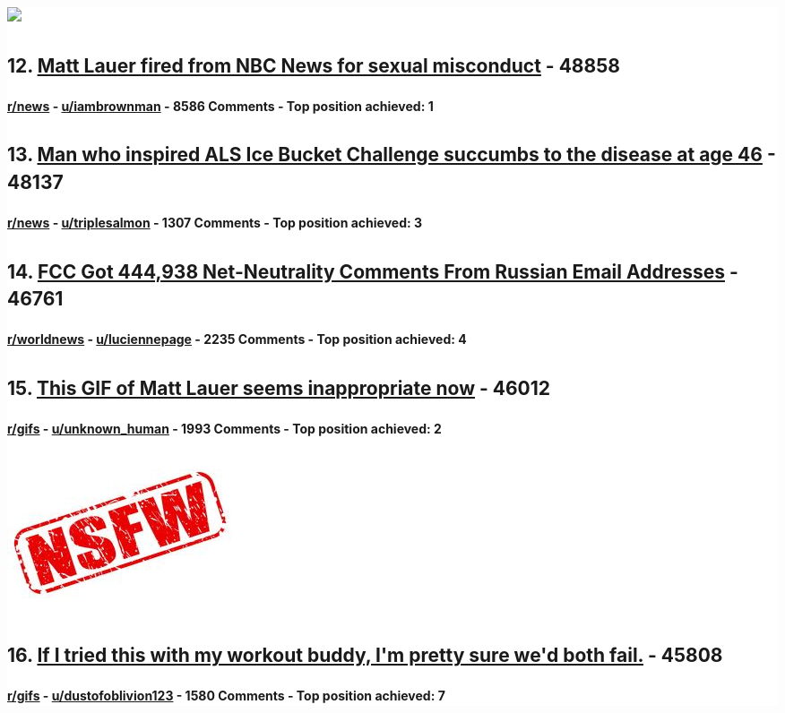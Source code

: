 <a href="https://i.imgur.com/uFkDbui.jpg"><img src="https://b.thumbs.redditmedia.com/-Dfw0DzAg0SqBu12vlmeW0e-wPOyDY-cgbvmgUqfn6A.jpg"></img></a>

## 12. [Matt Lauer fired from NBC News for sexual misconduct](http://reddit.com/r/news/comments/7gcr8z/matt_lauer_fired_from_nbc_news_for_sexual/) - 48858
#### [r/news](http://reddit.com/r/news) - [u/iambrownman](http://reddit.com/u/iambrownman) - 8586 Comments - Top position achieved: 1

## 13. [Man who inspired ALS Ice Bucket Challenge succumbs to the disease at age 46](http://reddit.com/r/news/comments/7geupt/man_who_inspired_als_ice_bucket_challenge/) - 48137
#### [r/news](http://reddit.com/r/news) - [u/triplesalmon](http://reddit.com/u/triplesalmon) - 1307 Comments - Top position achieved: 3

## 14. [FCC Got 444,938 Net-Neutrality Comments From Russian Email Addresses](http://reddit.com/r/worldnews/comments/7geoqs/fcc_got_444938_netneutrality_comments_from/) - 46761
#### [r/worldnews](http://reddit.com/r/worldnews) - [u/luciennepage](http://reddit.com/u/luciennepage) - 2235 Comments - Top position achieved: 4

## 15. [This GIF of Matt Lauer seems inappropriate now](http://reddit.com/r/gifs/comments/7gd7q0/this_gif_of_matt_lauer_seems_inappropriate_now/) - 46012
#### [r/gifs](http://reddit.com/r/gifs) - [u/unknown_human](http://reddit.com/u/unknown_human) - 1993 Comments - Top position achieved: 2

<a href="https://i.imgur.com/1sJZetG.gifv"><img src="https://github.com/mgerb/top-of-reddit/raw/master/nsfw.jpg"></img></a>

## 16. [If I tried this with my workout buddy, I'm pretty sure we'd both fail.](http://reddit.com/r/gifs/comments/7gf82q/if_i_tried_this_with_my_workout_buddy_im_pretty/) - 45808
#### [r/gifs](http://reddit.com/r/gifs) - [u/dustofoblivion123](http://reddit.com/u/dustofoblivion123) - 1580 Comments - Top position achieved: 7
